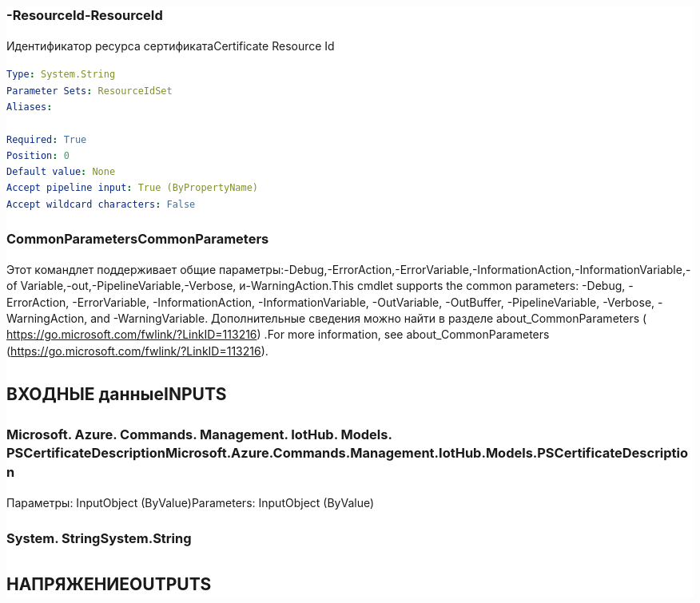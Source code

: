 ### <span data-ttu-id="a2b96-128">-ResourceId</span><span class="sxs-lookup"><span data-stu-id="a2b96-128">-ResourceId</span></span>
<span data-ttu-id="a2b96-129">Идентификатор ресурса сертификата</span><span class="sxs-lookup"><span data-stu-id="a2b96-129">Certificate Resource Id</span></span>

```yaml
Type: System.String
Parameter Sets: ResourceIdSet
Aliases:

Required: True
Position: 0
Default value: None
Accept pipeline input: True (ByPropertyName)
Accept wildcard characters: False
```

### <span data-ttu-id="a2b96-130">CommonParameters</span><span class="sxs-lookup"><span data-stu-id="a2b96-130">CommonParameters</span></span>
<span data-ttu-id="a2b96-131">Этот командлет поддерживает общие параметры:-Debug,-ErrorAction,-ErrorVariable,-InformationAction,-InformationVariable,-of Variable,-out,-PipelineVariable,-Verbose, и-WarningAction.</span><span class="sxs-lookup"><span data-stu-id="a2b96-131">This cmdlet supports the common parameters: -Debug, -ErrorAction, -ErrorVariable, -InformationAction, -InformationVariable, -OutVariable, -OutBuffer, -PipelineVariable, -Verbose, -WarningAction, and -WarningVariable.</span></span> <span data-ttu-id="a2b96-132">Дополнительные сведения можно найти в разделе about_CommonParameters ( https://go.microsoft.com/fwlink/?LinkID=113216) .</span><span class="sxs-lookup"><span data-stu-id="a2b96-132">For more information, see about_CommonParameters (https://go.microsoft.com/fwlink/?LinkID=113216).</span></span>

## <span data-ttu-id="a2b96-133">ВХОДНЫЕ данные</span><span class="sxs-lookup"><span data-stu-id="a2b96-133">INPUTS</span></span>

### <span data-ttu-id="a2b96-134">Microsoft. Azure. Commands. Management. IotHub. Models. PSCertificateDescription</span><span class="sxs-lookup"><span data-stu-id="a2b96-134">Microsoft.Azure.Commands.Management.IotHub.Models.PSCertificateDescription</span></span>
<span data-ttu-id="a2b96-135">Параметры: InputObject (ByValue)</span><span class="sxs-lookup"><span data-stu-id="a2b96-135">Parameters: InputObject (ByValue)</span></span>

### <span data-ttu-id="a2b96-136">System. String</span><span class="sxs-lookup"><span data-stu-id="a2b96-136">System.String</span></span>

## <span data-ttu-id="a2b96-137">НАПРЯЖЕНИЕ</span><span class="sxs-lookup"><span data-stu-id="a2b96-137">OUTPUTS</span></span>

